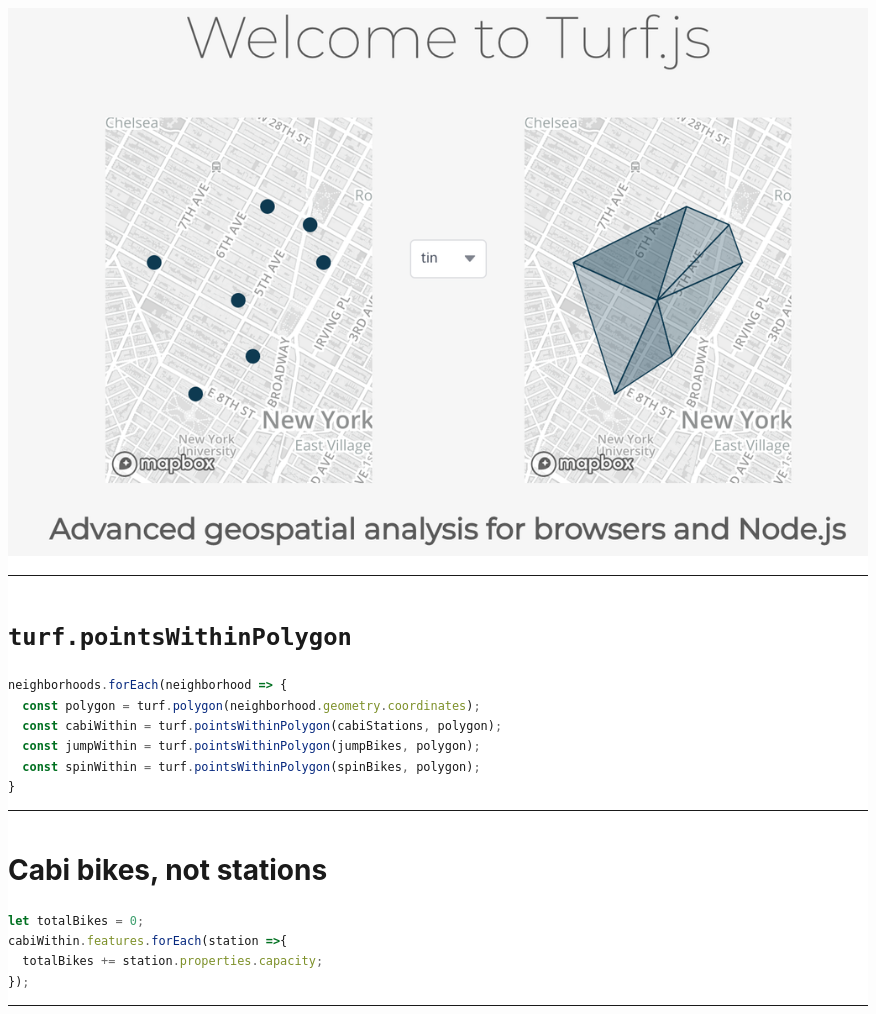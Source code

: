 
![Turf.js](img/turf.png)

---

# `turf.pointsWithinPolygon`

```js
neighborhoods.forEach(neighborhood => {
  const polygon = turf.polygon(neighborhood.geometry.coordinates);
  const cabiWithin = turf.pointsWithinPolygon(cabiStations, polygon);
  const jumpWithin = turf.pointsWithinPolygon(jumpBikes, polygon);
  const spinWithin = turf.pointsWithinPolygon(spinBikes, polygon);
}
```
---

# Cabi bikes, not stations

```js
let totalBikes = 0;
cabiWithin.features.forEach(station =>{
  totalBikes += station.properties.capacity;
});
```

---